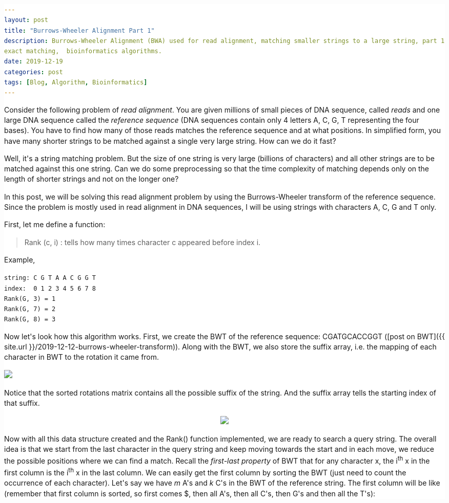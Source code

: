 ```yaml
---
layout: post
title: "Burrows-Wheeler Alignment Part 1"
description: Burrows-Wheeler Alignment (BWA) used for read alignment, matching smaller strings to a large string, part 1 exact matching,  bioinformatics algorithms.
date: 2019-12-19
categories: post
tags: [Blog, Algorithm, Bioinformatics]
---
```


Consider the following problem of _read alignment_. You are given millions of small pieces of DNA sequence, called _reads_ and one large DNA sequence called the _reference sequence_ (DNA sequences contain only 4 letters A, C, G, T representing the four bases). You have to find how many of those reads matches the reference sequence and at what positions. In simplified form, you have many shorter strings to be matched against a single very large string. How can we do it fast?

Well, it's a string matching problem. But the size of one string is very large (billions of characters) and all other strings are to be matched against this one string. Can we do some preprocessing so that the time complexity of matching depends only on the length of shorter strings and not on the longer one? 

In this post, we will be solving this read alignment problem by using the Burrows-Wheeler transform of the reference sequence. Since the problem is mostly used in read alignment in DNA sequences, I will be using strings with characters A, C, G and T only. 

First, let me define a function:
> Rank (c, i) : tells how many times character c appeared before index i.

Example, 

    string: C G T A A C G G T
    index:  0 1 2 3 4 5 6 7 8
    Rank(G, 3) = 1
    Rank(G, 7) = 2
    Rank(G, 8) = 3

Now let's look how this algorithm works. First, we create the BWT of the reference sequence: CGATGCACCGGT ([post on BWT]({{ site.url }}/2019-12-12-burrows-wheeler-transform)). Along with the BWT, we also store the suffix array, i.e. the mapping of each character in BWT to the rotation it came from.

<img src="{{ site.url }}/files/blog/bwa1/bwt.png" width="100%">

Notice that the sorted rotations matrix contains all the possible suffix of the string. And the suffix array tells the starting index of that suffix.

<center>
<img src="{{ site.url }}/files/blog/bwa1/sa.png" width="30%">
</center>

Now with all this data structure created and the Rank() function implemented, we are ready to search a query string. The overall idea is that we start from the last character in the query string and keep moving towards the start and in each move, we reduce the possible positions where we can find a match. Recall the _first-last property_ of BWT that for any character x, the i<sup>th</sup> x in the first column is the i<sup>th</sup> x in the last column. We can easily get the first column by sorting the BWT (just need to count the occurrence of each character). Let's say we have _m_ A's and _k_ C's in the BWT of the reference string. The first column will be like (remember that first column is sorted, so first comes $, then all A's, then all C's, then G's and then all the T's):
    
